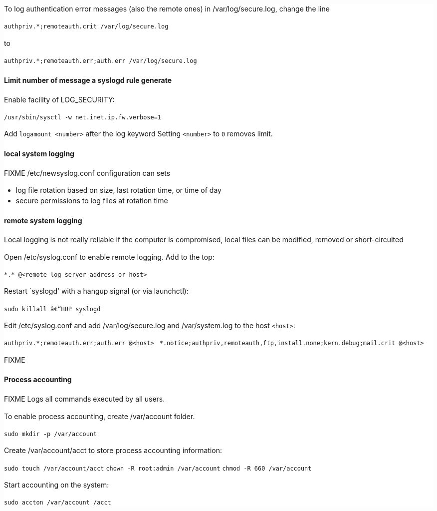 To log authentication error messages (also the remote ones) in /var/log/secure.log, change the line

`authpriv.*;remoteauth.crit /var/log/secure.log `

to

`authpriv.*;remoteauth.err;auth.err /var/log/secure.log`
#### Limit number of message a syslogd rule generate
Enable facility of LOG_SECURITY:

`/usr/sbin/sysctl -w net.inet.ip.fw.verbose=1`


Add `logamount <number>` after the log keyword
Setting `<number>` to `0` removes limit.
#### local system logging
FIXME
/etc/newsyslog.conf configuration can sets
-   log file rotation based on size, last rotation time, or time of day
-   secure permissions to log files at rotation time
#### remote system logging
Local logging is not really reliable if the computer is compromised, local files can be modified, removed or short-circuited

Open /etc/syslog.conf to enable remote logging.
Add to the top:

`*.* @<remote log server address or host>`

Restart `syslogd' with a hangup signal (or via launchctl):

`sudo killall â€“HUP syslogd`

Edit /etc/syslog.conf and add /var/log/secure.log and /var/system.log to the host `<host>`:


`authpriv.*;remoteauth.err;auth.err @<host> `
`*.notice;authpriv,remoteauth,ftp,install.none;kern.debug;mail.crit @<host>`


FIXME
#### Process accounting
FIXME
Logs all commands executed by all users.

To enable process accounting, create /var/account folder.

`sudo mkdir -p /var/account`

Create /var/account/acct to store process accounting information:


`sudo touch /var/account/acct`
`chown -R root:admin /var/account`
`chmod -R 660 /var/account`

Start accounting on the system:

`sudo accton /var/account /acct`
